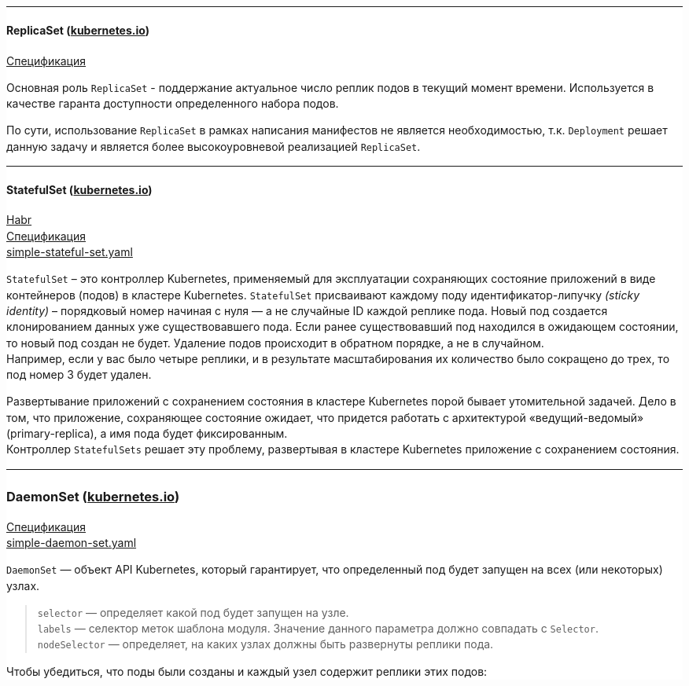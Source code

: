 ___
#### ReplicaSet ([kubernetes.io](https://kubernetes.io/docs/concepts/workloads/controllers/replicaset/))
[Спецификация](https://kubernetes.io/docs/reference/generated/kubernetes-api/v1.26/#replicaset-v1-apps)

Основная роль `ReplicaSet` - поддержание актуальное число реплик подов в текущий момент времени. Используется в качестве гаранта доступности определенного набора подов.  

По сути, использование `ReplicaSet` в рамках написания манифестов не является необходимостью, т.к. `Deployment` решает данную задачу и является более высокоуровневой реализацией `ReplicaSet`.  

___
#### StatefulSet ([kubernetes.io](https://kubernetes.io/docs/concepts/workloads/controllers/statefulset/))
[Habr](https://habr.com/ru/company/timeweb/blog/703550/)  
[Спецификация](https://kubernetes.io/docs/reference/generated/kubernetes-api/v1.26/#statefulset-v1-apps)  
[simple-stateful-set.yaml](https://k8s-examples.container-solutions.com/examples/StatefulSet/StatefulSet.html)

`StatefulSet` – это контроллер Kubernetes, применяемый для эксплуатации сохраняющих состояние приложений в виде контейнеров (подов) в кластере Kubernetes. `StatefulSet` присваивают каждому поду идентификатор-липучку *(sticky identity)* – порядковый номер начиная с нуля — а не случайные ID каждой реплике пода. Новый под создается клонированием данных уже существовавшего пода. Если ранее существовавший под находился в ожидающем состоянии, то новый под создан не будет. Удаление подов происходит в обратном порядке, а не в случайном.  
Например, если у вас было четыре реплики, и в результате масштабирования их количество было сокращено до трех, то под номер 3 будет удален.

Развертывание приложений с сохранением состояния в кластере Kubernetes порой бывает утомительной задачей. Дело в том, что приложение, сохраняющее состояние ожидает, что придется работать с архитектурой «ведущий-ведомый» (primary-replica), а имя пода будет фиксированным.  
Контроллер `StatefulSets` решает эту проблему, развертывая в кластере Kubernetes приложение с сохранением состояния.  

___ 
### DaemonSet ([kubernetes.io](https://kubernetes.io/docs/concepts/workloads/controllers/daemonset/))
[Спецификация](https://kubernetes.io/docs/reference/generated/kubernetes-api/v1.26/#daemonset-v1-apps)  
[simple-daemon-set.yaml](https://k8s-examples.container-solutions.com/examples/DaemonSet/DaemonSet.html)  

`DaemonSet` — объект API Kubernetes, который гарантирует, что определенный под будет запущен на всех (или некоторых) узлах.

> `selector` — определяет какой под будет запущен на узле.  
`labels` — cелектор меток шаблона модуля. Значение данного параметра должно совпадать с `Selector`.  
`nodeSelector` — определяет, на каких узлах должны быть развернуты реплики пода.  


Чтобы убедиться, что поды были созданы и каждый узел содержит реплики этих подов:
